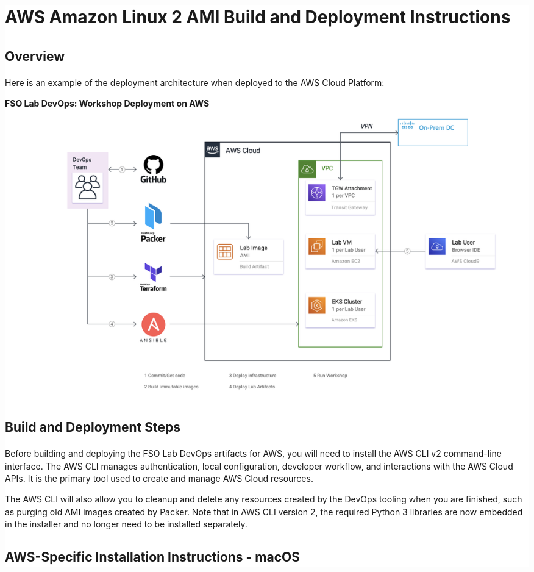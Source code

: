 # AWS Amazon Linux 2 AMI Build and Deployment Instructions

## Overview

Here is an example of the deployment architecture when deployed to the AWS Cloud Platform:  

__FSO Lab DevOps: Workshop Deployment on AWS__
![Workshop_Deployment_on_AWS](./images/FSO-Lab-DevOps-Workshop-Deployment-on-AWS.png)

## Build and Deployment Steps

Before building and deploying the FSO Lab DevOps artifacts for AWS, you will need to install the AWS CLI v2 
command-line interface. The AWS CLI manages authentication, local configuration, developer workflow, and 
interactions with the AWS Cloud APIs. It is the primary tool used to create and manage AWS Cloud resources.  

The AWS CLI will also allow you to cleanup and delete any resources created by the DevOps tooling when 
you are finished, such as purging old AMI images created by Packer. Note that in AWS CLI version 2, the 
required Python 3 libraries are now embedded in the installer and no longer need to be installed separately.

## AWS-Specific Installation Instructions - macOS

